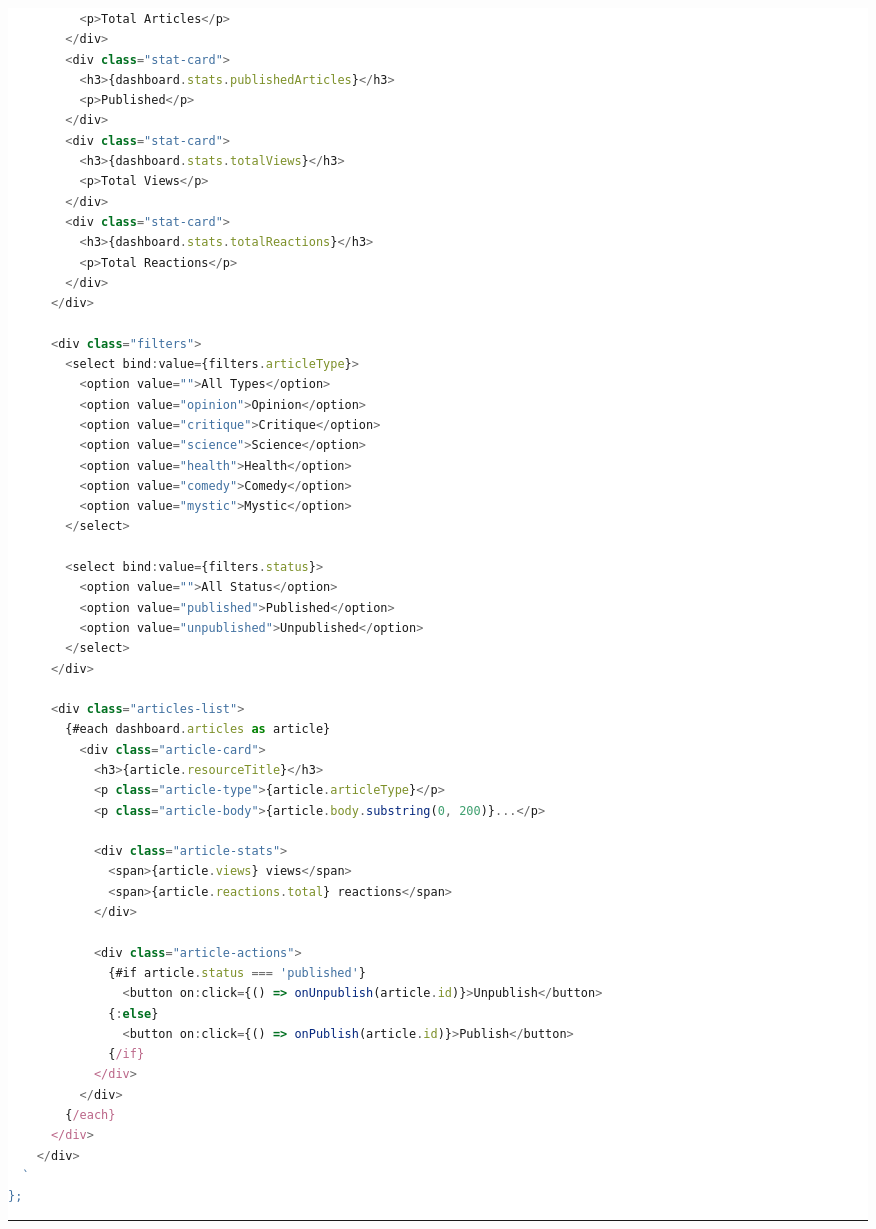 ```typescript
          <p>Total Articles</p>
        </div>
        <div class="stat-card">
          <h3>{dashboard.stats.publishedArticles}</h3>
          <p>Published</p>
        </div>
        <div class="stat-card">
          <h3>{dashboard.stats.totalViews}</h3>
          <p>Total Views</p>
        </div>
        <div class="stat-card">
          <h3>{dashboard.stats.totalReactions}</h3>
          <p>Total Reactions</p>
        </div>
      </div>
      
      <div class="filters">
        <select bind:value={filters.articleType}>
          <option value="">All Types</option>
          <option value="opinion">Opinion</option>
          <option value="critique">Critique</option>
          <option value="science">Science</option>
          <option value="health">Health</option>
          <option value="comedy">Comedy</option>
          <option value="mystic">Mystic</option>
        </select>
        
        <select bind:value={filters.status}>
          <option value="">All Status</option>
          <option value="published">Published</option>
          <option value="unpublished">Unpublished</option>
        </select>
      </div>
      
      <div class="articles-list">
        {#each dashboard.articles as article}
          <div class="article-card">
            <h3>{article.resourceTitle}</h3>
            <p class="article-type">{article.articleType}</p>
            <p class="article-body">{article.body.substring(0, 200)}...</p>
            
            <div class="article-stats">
              <span>{article.views} views</span>
              <span>{article.reactions.total} reactions</span>
            </div>
            
            <div class="article-actions">
              {#if article.status === 'published'}
                <button on:click={() => onUnpublish(article.id)}>Unpublish</button>
              {:else}
                <button on:click={() => onPublish(article.id)}>Publish</button>
              {/if}
            </div>
          </div>
        {/each}
      </div>
    </div>
  `
};
```

---